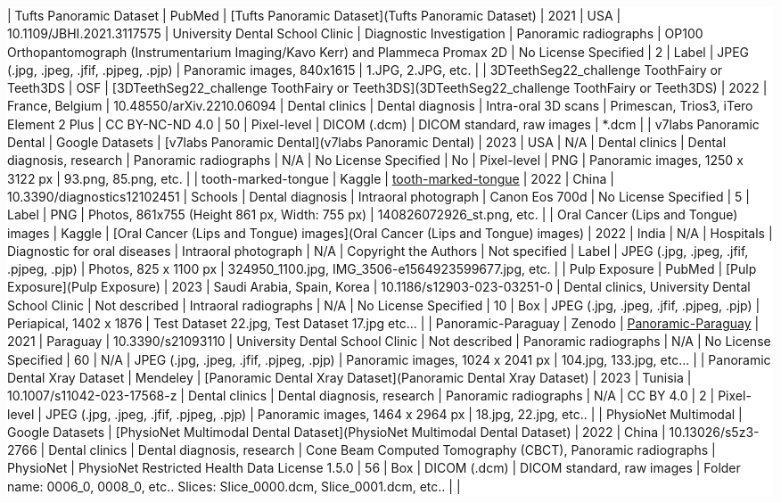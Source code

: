  | Tufts Panoramic Dataset                 | PubMed           | [Tufts Panoramic Dataset](Tufts Panoramic Dataset) | 2021 | USA          | 10.1109/JBHI.2021.3117575                  | University Dental School Clinic | Diagnostic Investigation                  | Panoramic radiographs                      | OP100 Orthopantomograph (Instrumentarium Imaging/Kavo Kerr) and Plammeca Promax 2D | No License Specified            | 2             | Label               | JPEG (.jpg, .jpeg, .jfif, .pjpeg, .pjp) | Panoramic images, 840x1615                              | 1.JPG, 2.JPG, etc.                                   |
 | 3DTeethSeg22_challenge ToothFairy or Teeth3DS | OSF              | [3DTeethSeg22_challenge ToothFairy or Teeth3DS](3DTeethSeg22_challenge ToothFairy or Teeth3DS) | 2022 | France, Belgium | 10.48550/arXiv.2210.06094                  | Dental clinics                  | Dental diagnosis                          | Intra-oral 3D scans                         | Primescan, Trios3, iTero Element 2 Plus             | CC BY-NC-ND 4.0                  | 50            | Pixel-level         | DICOM (.dcm)                 | DICOM standard, raw images                              | *.dcm                                                |
 | v7labs Panoramic Dental                 | Google Datasets  | [v7labs Panoramic Dental](v7labs Panoramic Dental) | 2023 | USA          | N/A                                        | Dental clinics                  | Dental diagnosis, research               | Panoramic radiographs                      | N/A                                              | No License Specified            | No            | Pixel-level         | PNG                          | Panoramic images, 1250 x 3122 px                        | 93.png, 85.png, etc.                                 |
 | tooth-marked-tongue                     | Kaggle           | [tooth-marked-tongue](tooth-marked-tongue)      | 2022 | China        | 10.3390/diagnostics12102451                | Schools                         | Dental diagnosis                          | Intraoral photograph                        | Canon Eos 700d                                    | No License Specified            | 5             | Label               | PNG                          | Photos, 861x755 (Height 861 px, Width: 755 px)         | 140826072926_st.png, etc.                            |
 | Oral Cancer (Lips and Tongue) images    | Kaggle           | [Oral Cancer (Lips and Tongue) images](Oral Cancer (Lips and Tongue) images) | 2022 | India        | N/A                                        | Hospitals                       | Diagnostic for oral diseases              | Intraoral photograph                        | N/A                                              | Copyright the Authors            | Not specified | Label               | JPEG (.jpg, .jpeg, .jfif, .pjpeg, .pjp) | Photos, 825 x 1100 px                                 | 324950_1100.jpg, IMG_3506-e1564923599677.jpg, etc.   |
 | Pulp Exposure                           | PubMed           | [Pulp Exposure](Pulp Exposure)                  | 2023 | Saudi Arabia, Spain, Korea | 10.1186/s12903-023-03251-0                 | Dental clinics, University Dental School Clinic | Not described                             | Intraoral radiographs                      | N/A                                              | No License Specified            | 10            | Box                 | JPEG (.jpg, .jpeg, .jfif, .pjpeg, .pjp) | Periapical, 1402 x 1876                                 | Test Dataset 22.jpg, Test Dataset 17.jpg etc...      |
 | Panoramic-Paraguay                      | Zenodo           | [Panoramic-Paraguay](Panoramic-Paraguay)        | 2021 | Paraguay     | 10.3390/s21093110                         | University Dental School Clinic | Not described                             | Panoramic radiographs                      | N/A                                              | No License Specified            | 60            | N/A                 | JPEG (.jpg, .jpeg, .jfif, .pjpeg, .pjp) | Panoramic images, 1024 x 2041 px                       | 104.jpg, 133.jpg, etc...                             |
 | Panoramic Dental Xray Dataset           | Mendeley         | [Panoramic Dental Xray Dataset](Panoramic Dental Xray Dataset) | 2023 | Tunisia      | 10.1007/s11042-023-17568-z                 | Dental clinics                  | Dental diagnosis, research               | Panoramic radiographs                      | N/A                                              | CC BY 4.0                      | 2             | Pixel-level         | JPEG (.jpg, .jpeg, .jfif, .pjpeg, .pjp) | Panoramic images, 1464 x 2964 px                        | 18.jpg, 22.jpg, etc..                                 |
 | PhysioNet Multimodal                    | Google Datasets  | [PhysioNet Multimodal Dental Dataset](PhysioNet Multimodal Dental Dataset) | 2022 | China        | 10.13026/s5z3-2766                         | Dental clinics                  | Dental diagnosis, research               | Cone Beam Computed Tomography (CBCT), Panoramic radiographs | PhysioNet                                          | PhysioNet Restricted Health Data License 1.5.0 | 56            | Box                 | DICOM (.dcm)                 | DICOM standard, raw images                              | Folder name: 0006_0, 0008_0, etc.. Slices: Slice_0000.dcm, Slice_0001.dcm, etc.. |   |